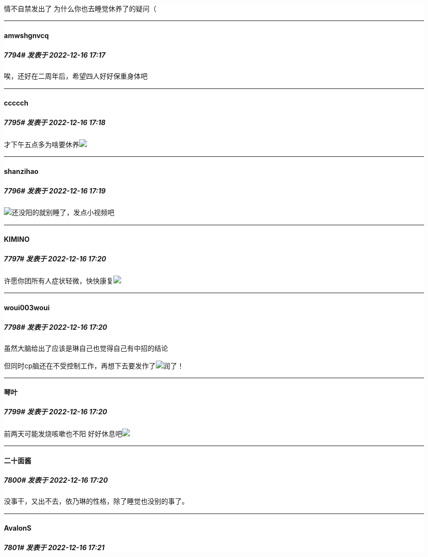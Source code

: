 情不自禁发出了 为什么你也去睡觉休养了的疑问（

*****

####  amwshgnvcq  
##### 7794#       发表于 2022-12-16 17:17

唉，还好在二周年后，希望四人好好保重身体吧

*****

####  ccccch  
##### 7795#       发表于 2022-12-16 17:18

才下午五点多为啥要休养<img src="https://static.saraba1st.com/image/smiley/face2017/018.png" referrerpolicy="no-referrer">

*****

####  shanzihao  
##### 7796#       发表于 2022-12-16 17:19

<img src="https://static.saraba1st.com/image/smiley/face2017/067.png" referrerpolicy="no-referrer">还没阳的就别睡了，发点小视频吧

*****

####  KIMINO  
##### 7797#       发表于 2022-12-16 17:20

许愿你团所有人症状轻微，快快康复<img src="https://static.saraba1st.com/image/smiley/face2017/075.png" referrerpolicy="no-referrer">

*****

####  woui003woui  
##### 7798#       发表于 2022-12-16 17:20

虽然大脑给出了应该是琳自己也觉得自己有中招的结论

但同时cp脑还在不受控制工作，再想下去要发作了<img src="https://static.saraba1st.com/image/smiley/face2017/067.png" referrerpolicy="no-referrer">润了！

*****

####  琴叶  
##### 7799#       发表于 2022-12-16 17:20

前两天可能发烧咳嗽也不阳 好好休息吧<img src="https://static.saraba1st.com/image/smiley/face2017/202.png" referrerpolicy="no-referrer">



*****

####  二十面酱  
##### 7800#       发表于 2022-12-16 17:20

没事干，又出不去，依乃琳的性格，除了睡觉也没别的事了。



*****

####  AvalonS  
##### 7801#       发表于 2022-12-16 17:21

